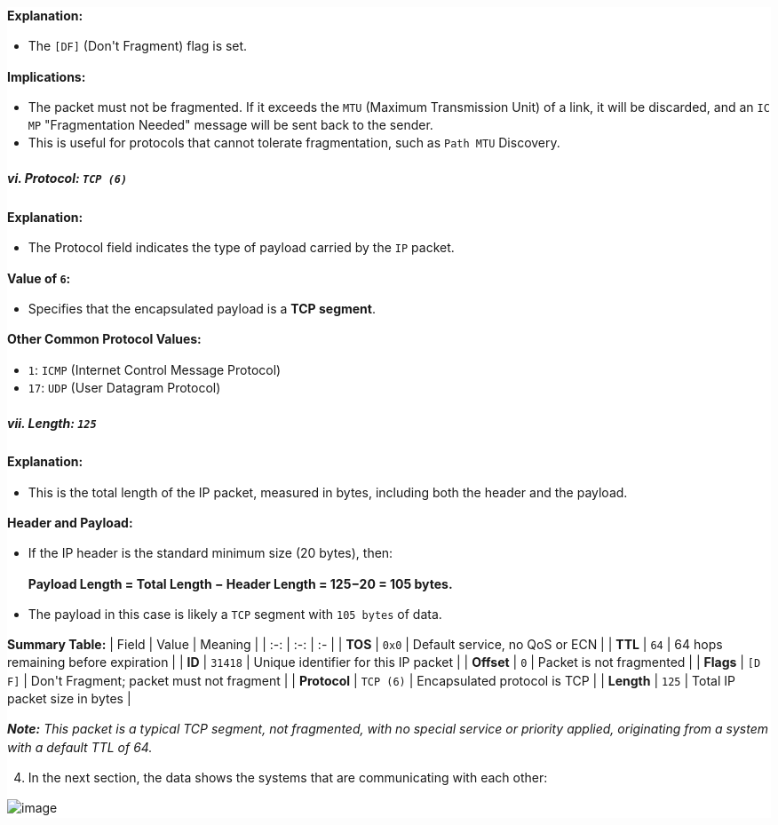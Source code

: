 **Explanation:** 
* The `[DF]` (Don't Fragment) flag is set.

**Implications:**
* The packet must not be fragmented. If it exceeds the `MTU` (Maximum Transmission Unit) of a link, it will be discarded, and an `ICMP` "Fragmentation Needed" message will be sent back to the sender.
* This is useful for protocols that cannot tolerate fragmentation, such as `Path MTU` Discovery.

##### vi. Protocol: `TCP (6)`

**Explanation:** 
* The Protocol field indicates the type of payload carried by the `IP` packet.

**Value of `6`:** 
* Specifies that the encapsulated payload is a **TCP segment**.

**Other Common Protocol Values:**
* `1`: `ICMP` (Internet Control Message Protocol)
* `17`: `UDP` (User Datagram Protocol)

##### vii. Length: `125` 

**Explanation:** 
* This is the total length of the IP packet, measured in bytes, including both the header and the payload.

**Header and Payload:**
* If the IP header is the standard minimum size (20 bytes), then:
  
  **Payload Length = Total Length − Header Length = 125−20 = 105 bytes.**
* The payload in this case is likely a `TCP` segment with `105 bytes` of data.

**Summary Table:**
| Field | Value | Meaning |
| :-: | :-: | :- |
| **TOS** | `0x0` | Default service, no QoS or ECN |
| **TTL** | `64` | 64 hops remaining before expiration |
| **ID** | `31418` | Unique identifier for this IP packet |
| **Offset** | `0` | Packet is not fragmented |
| **Flags** | `[DF]` | Don't Fragment; packet must not fragment |
| **Protocol** | `TCP (6)` | Encapsulated protocol is TCP |
| **Length** | `125` | Total IP packet size in bytes |

***Note:** This packet is a typical TCP segment, not fragmented, with no special service or priority applied, originating from a system with a default TTL of 64.*

4. In the next section, the data shows the systems that are communicating with each other:

![image](https://github.com/user-attachments/assets/b09a6be5-4d83-4fdf-82e6-aa27546a491d)
